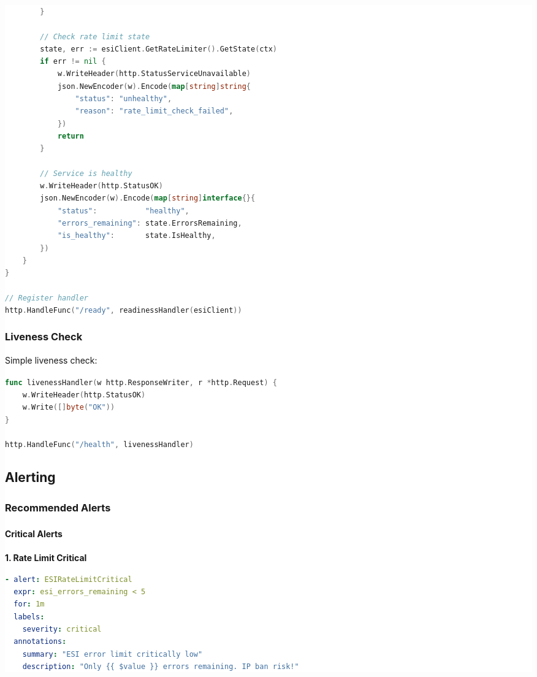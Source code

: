 ```go
        }

        // Check rate limit state
        state, err := esiClient.GetRateLimiter().GetState(ctx)
        if err != nil {
            w.WriteHeader(http.StatusServiceUnavailable)
            json.NewEncoder(w).Encode(map[string]string{
                "status": "unhealthy",
                "reason": "rate_limit_check_failed",
            })
            return
        }

        // Service is healthy
        w.WriteHeader(http.StatusOK)
        json.NewEncoder(w).Encode(map[string]interface{}{
            "status":           "healthy",
            "errors_remaining": state.ErrorsRemaining,
            "is_healthy":       state.IsHealthy,
        })
    }
}

// Register handler
http.HandleFunc("/ready", readinessHandler(esiClient))
```

### Liveness Check

Simple liveness check:

```go
func livenessHandler(w http.ResponseWriter, r *http.Request) {
    w.WriteHeader(http.StatusOK)
    w.Write([]byte("OK"))
}

http.HandleFunc("/health", livenessHandler)
```

## Alerting

### Recommended Alerts

#### Critical Alerts

**1. Rate Limit Critical**
```yaml
- alert: ESIRateLimitCritical
  expr: esi_errors_remaining < 5
  for: 1m
  labels:
    severity: critical
  annotations:
    summary: "ESI error limit critically low"
    description: "Only {{ $value }} errors remaining. IP ban risk!"
```
